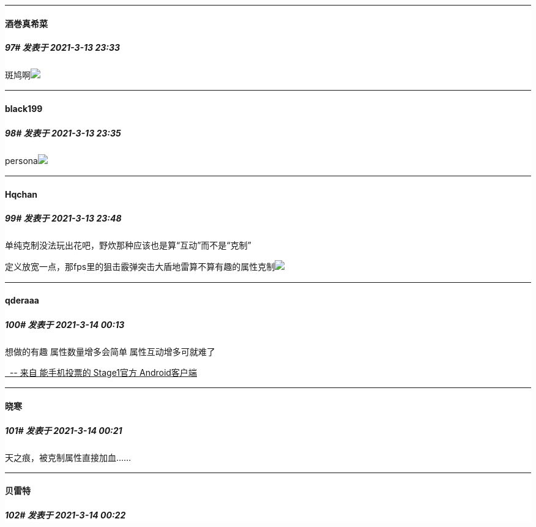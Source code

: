 *****

####  酒巻真希菜  
##### 97#       发表于 2021-3-13 23:33


斑鸠啊<img src="https://static.saraba1st.com/image/smiley/face2017/056.gif" referrerpolicy="no-referrer">


*****

####  black199  
##### 98#       发表于 2021-3-13 23:35


persona<img src="https://static.saraba1st.com/image/smiley/face2017/037.png" referrerpolicy="no-referrer">


*****

####  Hqchan  
##### 99#       发表于 2021-3-13 23:48


单纯克制没法玩出花吧，野炊那种应该也是算“互动”而不是“克制”

定义放宽一点，那fps里的狙击霰弹突击大盾地雷算不算有趣的属性克制<img src="https://static.saraba1st.com/image/smiley/face2017/067.png" referrerpolicy="no-referrer">


*****

####  qderaaa  
##### 100#       发表于 2021-3-14 00:13


想做的有趣
属性数量增多会简单
属性互动增多可就难了

[  -- 来自 能手机投票的 Stage1官方 Android客户端](https://www.coolapk.com/apk/140634)


*****

####  晓寒  
##### 101#       发表于 2021-3-14 00:21


天之痕，被克制属性直接加血……


*****

####  贝雷特  
##### 102#       发表于 2021-3-14 00:22


